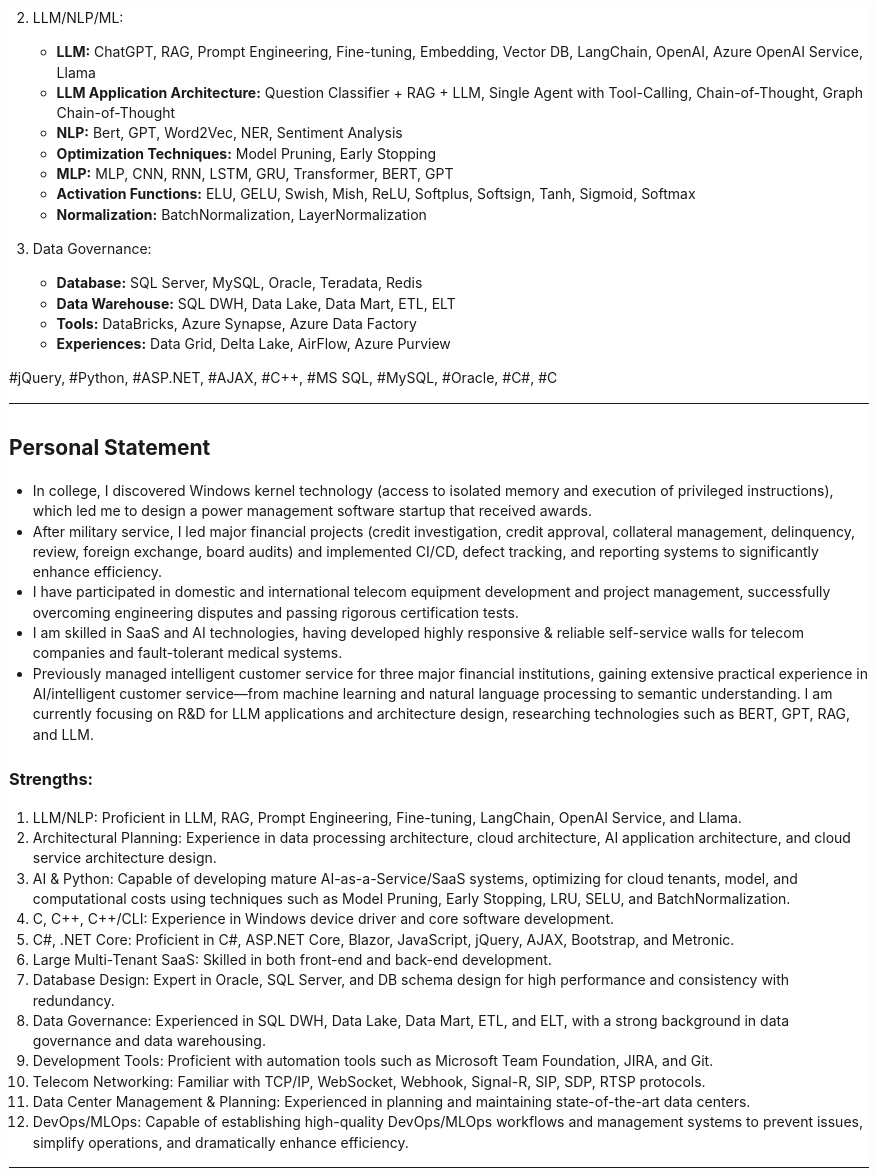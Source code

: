 2. LLM/NLP/ML:
   - **LLM:** ChatGPT, RAG, Prompt Engineering, Fine-tuning, Embedding, Vector DB, LangChain, OpenAI, Azure OpenAI Service, Llama
   - **LLM Application Architecture:** Question Classifier + RAG + LLM, Single Agent with Tool-Calling, Chain-of-Thought, Graph Chain-of-Thought
   - **NLP:** Bert, GPT, Word2Vec, NER, Sentiment Analysis
   - **Optimization Techniques:** Model Pruning, Early Stopping
   - **MLP:** MLP, CNN, RNN, LSTM, GRU, Transformer, BERT, GPT
   - **Activation Functions:** ELU, GELU, Swish, Mish, ReLU, Softplus, Softsign, Tanh, Sigmoid, Softmax
   - **Normalization:** BatchNormalization, LayerNormalization

3. Data Governance:
   - **Database:** SQL Server, MySQL, Oracle, Teradata, Redis
   - **Data Warehouse:** SQL DWH, Data Lake, Data Mart, ETL, ELT
   - **Tools:** DataBricks, Azure Synapse, Azure Data Factory
   - **Experiences:** Data Grid, Delta Lake, AirFlow, Azure Purview

#jQuery, #Python, #ASP.NET, #AJAX, #C++, #MS SQL, #MySQL, #Oracle, #C#, #C

---

## Personal Statement

- In college, I discovered Windows kernel technology (access to isolated memory and execution of privileged instructions), which led me to design a power management software startup that received awards.
- After military service, I led major financial projects (credit investigation, credit approval, collateral management, delinquency, review, foreign exchange, board audits) and implemented CI/CD, defect tracking, and reporting systems to significantly enhance efficiency.
- I have participated in domestic and international telecom equipment development and project management, successfully overcoming engineering disputes and passing rigorous certification tests.
- I am skilled in SaaS and AI technologies, having developed highly responsive & reliable self-service walls for telecom companies and fault-tolerant medical systems.
- Previously managed intelligent customer service for three major financial institutions, gaining extensive practical experience in AI/intelligent customer service—from machine learning and natural language processing to semantic understanding. I am currently focusing on R&D for LLM applications and architecture design, researching technologies such as BERT, GPT, RAG, and LLM.

### Strengths:
1. LLM/NLP: Proficient in LLM, RAG, Prompt Engineering, Fine-tuning, LangChain, OpenAI Service, and Llama.
2. Architectural Planning: Experience in data processing architecture, cloud architecture, AI application architecture, and cloud service architecture design.
3. AI & Python: Capable of developing mature AI-as-a-Service/SaaS systems, optimizing for cloud tenants, model, and computational costs using techniques such as Model Pruning, Early Stopping, LRU, SELU, and BatchNormalization.
4. C, C++, C++/CLI: Experience in Windows device driver and core software development.
5. C#, .NET Core: Proficient in C#, ASP.NET Core, Blazor, JavaScript, jQuery, AJAX, Bootstrap, and Metronic.
6. Large Multi-Tenant SaaS: Skilled in both front-end and back-end development.
7. Database Design: Expert in Oracle, SQL Server, and DB schema design for high performance and consistency with redundancy.
8. Data Governance: Experienced in SQL DWH, Data Lake, Data Mart, ETL, and ELT, with a strong background in data governance and data warehousing.
9. Development Tools: Proficient with automation tools such as Microsoft Team Foundation, JIRA, and Git.
10. Telecom Networking: Familiar with TCP/IP, WebSocket, Webhook, Signal-R, SIP, SDP, RTSP protocols.
11. Data Center Management & Planning: Experienced in planning and maintaining state-of-the-art data centers.
12. DevOps/MLOps: Capable of establishing high-quality DevOps/MLOps workflows and management systems to prevent issues, simplify operations, and dramatically enhance efficiency.

---